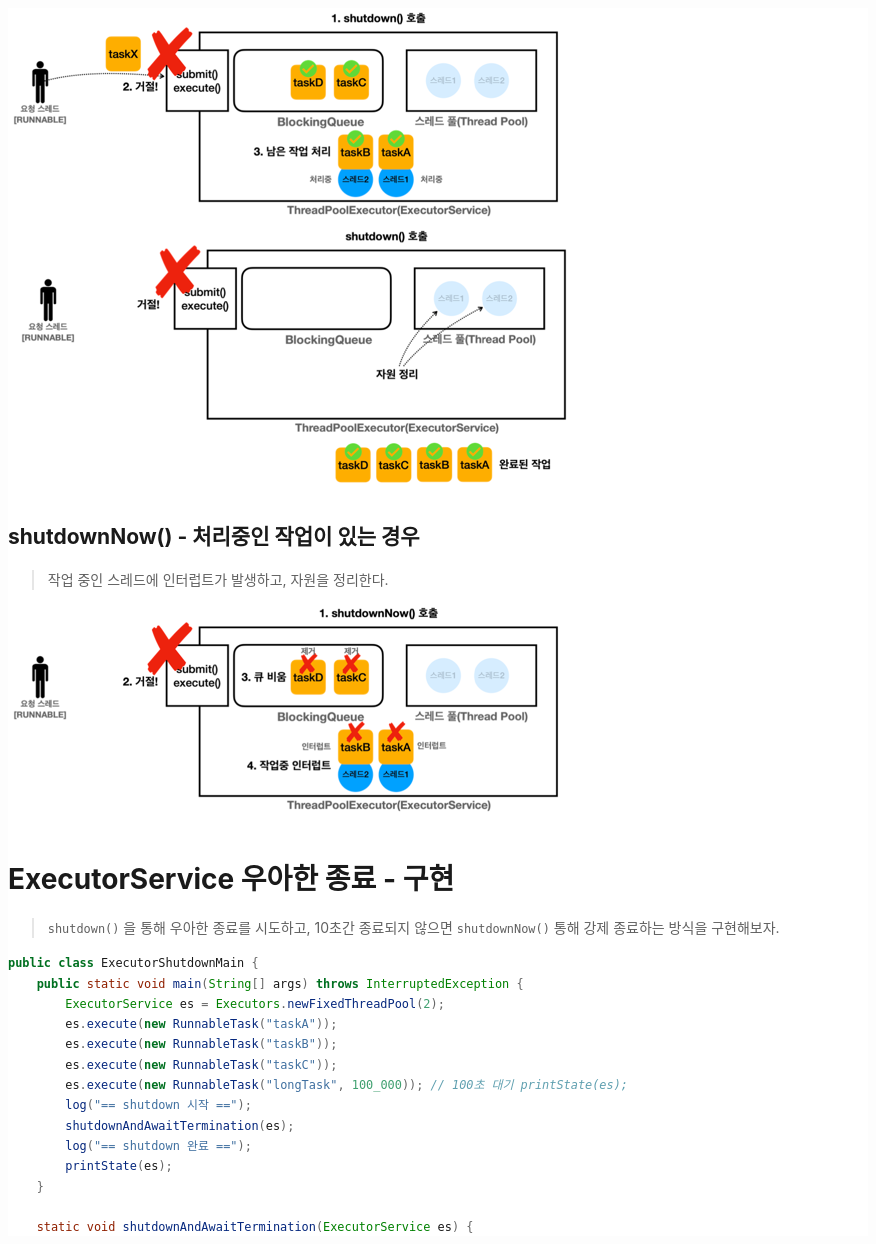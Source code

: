 ![img.png](/assets/img/java/thread/img3/img.png)
![img_1.png](/assets/img/java/thread/img3/img_1.png)

## shutdownNow() - 처리중인 작업이 있는 경우
> 작업 중인 스레드에 인터럽트가 발생하고, 자원을 정리한다.

![img_2.png](/assets/img/java/thread/img3/img_2.png)

# ExecutorService 우아한 종료 - 구현
> `shutdown()` 을 통해 우아한 종료를 시도하고, 10초간 종료되지 않으면 `shutdownNow()` 통해 강제 종료하는 방식을 구현해보자.

```java
public class ExecutorShutdownMain {
    public static void main(String[] args) throws InterruptedException {
        ExecutorService es = Executors.newFixedThreadPool(2);
        es.execute(new RunnableTask("taskA"));
        es.execute(new RunnableTask("taskB"));
        es.execute(new RunnableTask("taskC"));
        es.execute(new RunnableTask("longTask", 100_000)); // 100초 대기 printState(es);
        log("== shutdown 시작 ==");
        shutdownAndAwaitTermination(es);
        log("== shutdown 완료 ==");
        printState(es);
    }

    static void shutdownAndAwaitTermination(ExecutorService es) {
```